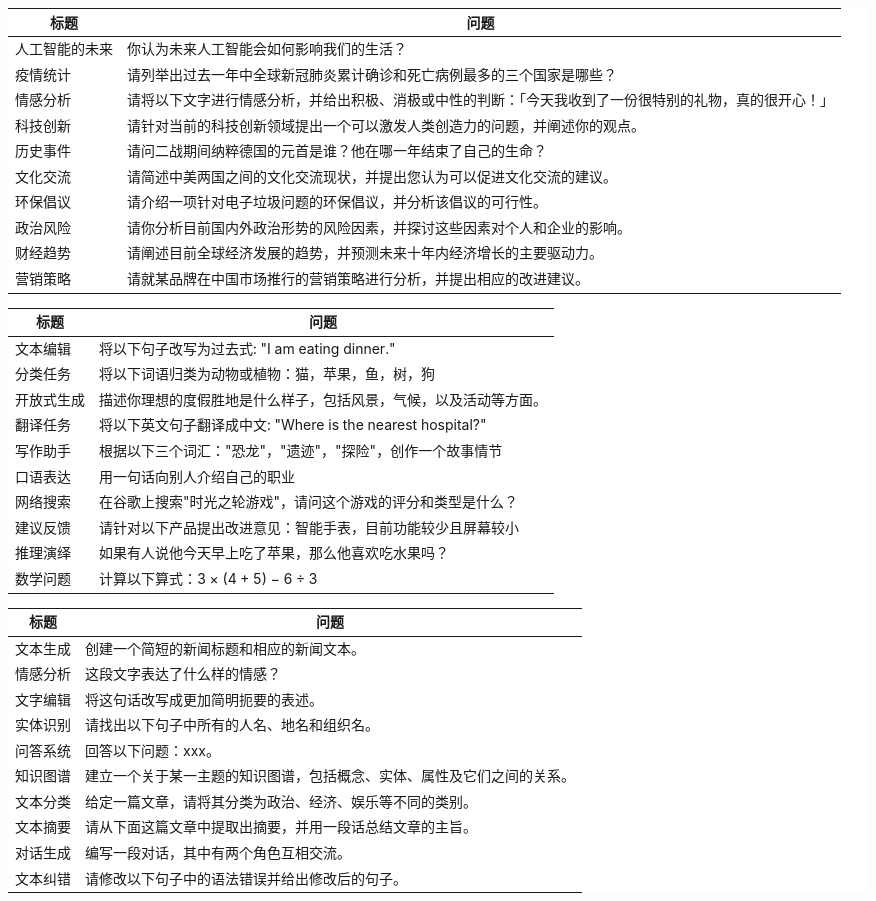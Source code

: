 |标题|问题|
|---|---|
|人工智能的未来|你认为未来人工智能会如何影响我们的生活？|
|疫情统计|请列举出过去一年中全球新冠肺炎累计确诊和死亡病例最多的三个国家是哪些？|
|情感分析|请将以下文字进行情感分析，并给出积极、消极或中性的判断：「今天我收到了一份很特别的礼物，真的很开心！」|
|科技创新|请针对当前的科技创新领域提出一个可以激发人类创造力的问题，并阐述你的观点。|
|历史事件|请问二战期间纳粹德国的元首是谁？他在哪一年结束了自己的生命？|
|文化交流|请简述中美两国之间的文化交流现状，并提出您认为可以促进文化交流的建议。|
|环保倡议|请介绍一项针对电子垃圾问题的环保倡议，并分析该倡议的可行性。|
|政治风险|请你分析目前国内外政治形势的风险因素，并探讨这些因素对个人和企业的影响。|
|财经趋势|请阐述目前全球经济发展的趋势，并预测未来十年内经济增长的主要驱动力。|
|营销策略|请就某品牌在中国市场推行的营销策略进行分析，并提出相应的改进建议。|

| 标题 | 问题 |
| --- | --- |
| 文本编辑 | 将以下句子改写为过去式: "I am eating dinner." |
| 分类任务 | 将以下词语归类为动物或植物：猫，苹果，鱼，树，狗 |
| 开放式生成 | 描述你理想的度假胜地是什么样子，包括风景，气候，以及活动等方面。 |
| 翻译任务 | 将以下英文句子翻译成中文: "Where is the nearest hospital?" |
| 写作助手 | 根据以下三个词汇："恐龙"，"遗迹"，"探险"，创作一个故事情节 |
| 口语表达 | 用一句话向别人介绍自己的职业 |
| 网络搜索 | 在谷歌上搜索"时光之轮游戏"，请问这个游戏的评分和类型是什么？ |
| 建议反馈 | 请针对以下产品提出改进意见：智能手表，目前功能较少且屏幕较小 |
| 推理演绎 | 如果有人说他今天早上吃了苹果，那么他喜欢吃水果吗？ |
| 数学问题 | 计算以下算式：$3 \times (4+5) - 6 \div 3$ |

| 标题 | 问题 |
| ---- | ---- |
| 文本生成 | 创建一个简短的新闻标题和相应的新闻文本。 |
| 情感分析 | 这段文字表达了什么样的情感？|
| 文字编辑 | 将这句话改写成更加简明扼要的表述。|
| 实体识别 | 请找出以下句子中所有的人名、地名和组织名。|
| 问答系统 | 回答以下问题：xxx。|
| 知识图谱 | 建立一个关于某一主题的知识图谱，包括概念、实体、属性及它们之间的关系。|
| 文本分类 | 给定一篇文章，请将其分类为政治、经济、娱乐等不同的类别。|
| 文本摘要 | 请从下面这篇文章中提取出摘要，并用一段话总结文章的主旨。|
| 对话生成 | 编写一段对话，其中有两个角色互相交流。|
| 文本纠错 | 请修改以下句子中的语法错误并给出修改后的句子。|
